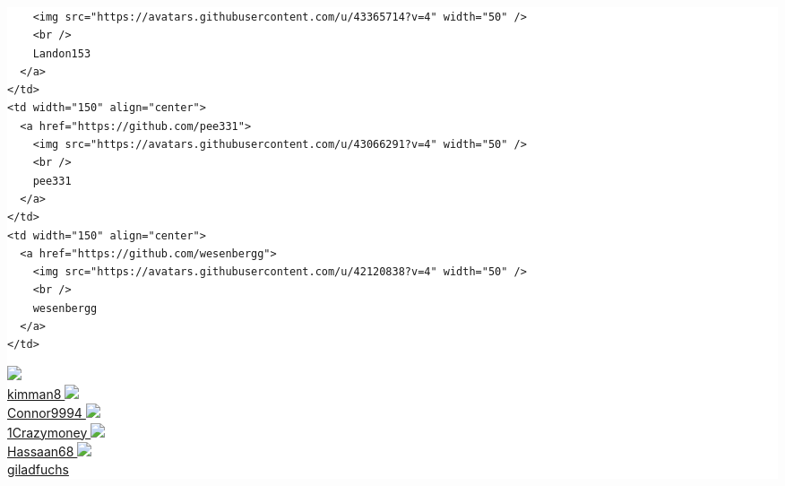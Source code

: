         <img src="https://avatars.githubusercontent.com/u/43365714?v=4" width="50" />
        <br />
        Landon153
      </a>
    </td>
    <td width="150" align="center">
      <a href="https://github.com/pee331">
        <img src="https://avatars.githubusercontent.com/u/43066291?v=4" width="50" />
        <br />
        pee331
      </a>
    </td>
    <td width="150" align="center">
      <a href="https://github.com/wesenbergg">
        <img src="https://avatars.githubusercontent.com/u/42120838?v=4" width="50" />
        <br />
        wesenbergg
      </a>
    </td>
  </tr><tr>
    <td width="150" align="center">
      <a href="https://github.com/kimman8">
        <img src="https://avatars.githubusercontent.com/u/40331446?v=4" width="50" />
        <br />
        kimman8
      </a>
    </td>
    <td width="150" align="center">
      <a href="https://github.com/Connor9994">
        <img src="https://avatars.githubusercontent.com/u/39637206?v=4" width="50" />
        <br />
        Connor9994
      </a>
    </td>
    <td width="150" align="center">
      <a href="https://github.com/1Crazymoney">
        <img src="https://avatars.githubusercontent.com/u/35787729?v=4" width="50" />
        <br />
        1Crazymoney
      </a>
    </td>
    <td width="150" align="center">
      <a href="https://github.com/Hassaan68">
        <img src="https://avatars.githubusercontent.com/u/35756574?v=4" width="50" />
        <br />
        Hassaan68
      </a>
    </td>
    <td width="150" align="center">
      <a href="https://github.com/giladfuchs">
        <img src="https://avatars.githubusercontent.com/u/33724031?v=4" width="50" />
        <br />
        giladfuchs
      </a>
    </td>
  </tr><tr>
    <td width="150" align="center">
      <a href="https://github.com/royacodes">